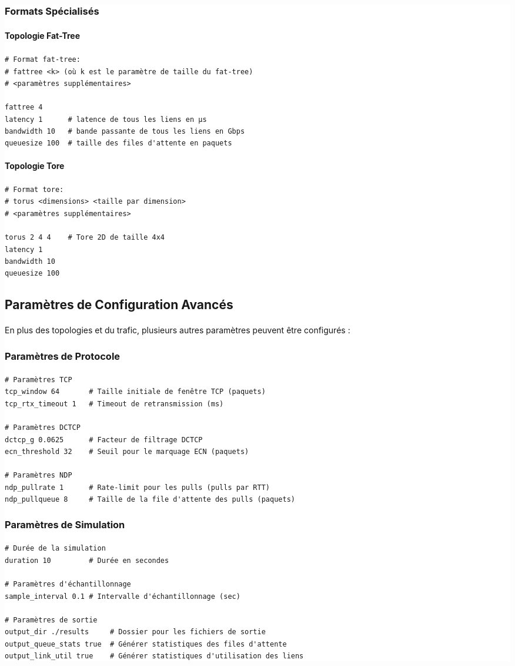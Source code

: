 ### Formats Spécialisés

#### Topologie Fat-Tree

```
# Format fat-tree:
# fattree <k> (où k est le paramètre de taille du fat-tree)
# <paramètres supplémentaires>

fattree 4
latency 1      # latence de tous les liens en µs
bandwidth 10   # bande passante de tous les liens en Gbps
queuesize 100  # taille des files d'attente en paquets
```

#### Topologie Tore

```
# Format tore:
# torus <dimensions> <taille par dimension>
# <paramètres supplémentaires>

torus 2 4 4    # Tore 2D de taille 4x4
latency 1
bandwidth 10
queuesize 100
```

## Paramètres de Configuration Avancés

En plus des topologies et du trafic, plusieurs autres paramètres peuvent être configurés :

### Paramètres de Protocole

```
# Paramètres TCP
tcp_window 64       # Taille initiale de fenêtre TCP (paquets)
tcp_rtx_timeout 1   # Timeout de retransmission (ms)

# Paramètres DCTCP
dctcp_g 0.0625      # Facteur de filtrage DCTCP
ecn_threshold 32    # Seuil pour le marquage ECN (paquets)

# Paramètres NDP
ndp_pullrate 1      # Rate-limit pour les pulls (pulls par RTT)
ndp_pullqueue 8     # Taille de la file d'attente des pulls (paquets)
```

### Paramètres de Simulation

```
# Durée de la simulation
duration 10         # Durée en secondes

# Paramètres d'échantillonnage
sample_interval 0.1 # Intervalle d'échantillonnage (sec)

# Paramètres de sortie
output_dir ./results     # Dossier pour les fichiers de sortie
output_queue_stats true  # Générer statistiques des files d'attente
output_link_util true    # Générer statistiques d'utilisation des liens
```
